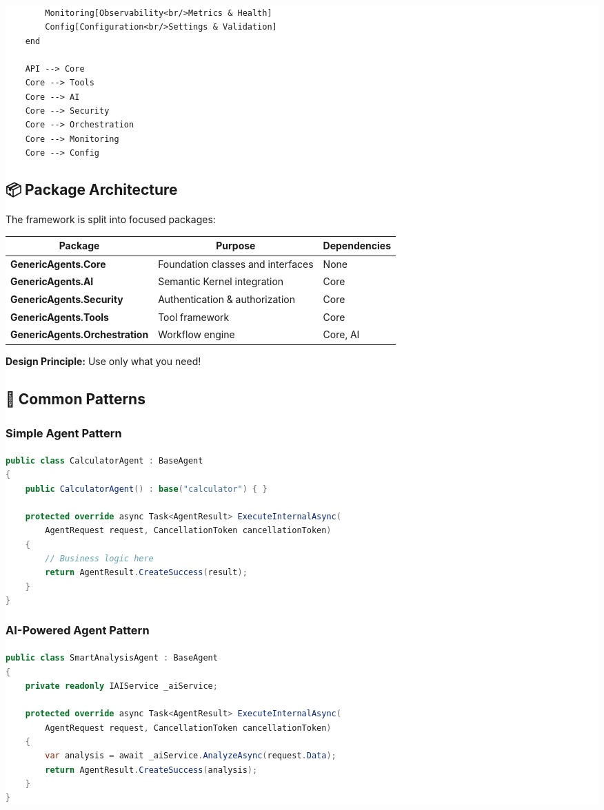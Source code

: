 ```mermaid
        Monitoring[Observability<br/>Metrics & Health]
        Config[Configuration<br/>Settings & Validation]
    end
    
    API --> Core
    Core --> Tools
    Core --> AI
    Core --> Security
    Core --> Orchestration
    Core --> Monitoring
    Core --> Config
```

## 📦 Package Architecture

The framework is split into focused packages:

| Package | Purpose | Dependencies |
|---------|---------|--------------|
| **GenericAgents.Core** | Foundation classes and interfaces | None |
| **GenericAgents.AI** | Semantic Kernel integration | Core |
| **GenericAgents.Security** | Authentication & authorization | Core |
| **GenericAgents.Tools** | Tool framework | Core |
| **GenericAgents.Orchestration** | Workflow engine | Core, AI |

**Design Principle:** Use only what you need! 

## 🎯 Common Patterns

### **Simple Agent Pattern**
```csharp
public class CalculatorAgent : BaseAgent
{
    public CalculatorAgent() : base("calculator") { }
    
    protected override async Task<AgentResult> ExecuteInternalAsync(
        AgentRequest request, CancellationToken cancellationToken)
    {
        // Business logic here
        return AgentResult.CreateSuccess(result);
    }
}
```

### **AI-Powered Agent Pattern**
```csharp
public class SmartAnalysisAgent : BaseAgent
{
    private readonly IAIService _aiService;
    
    protected override async Task<AgentResult> ExecuteInternalAsync(
        AgentRequest request, CancellationToken cancellationToken)
    {
        var analysis = await _aiService.AnalyzeAsync(request.Data);
        return AgentResult.CreateSuccess(analysis);
    }
}
```
